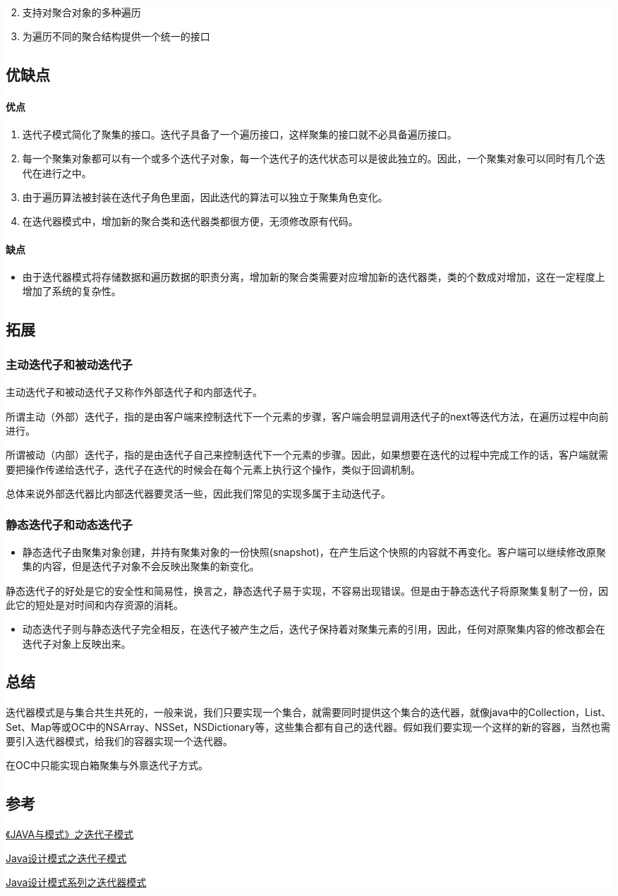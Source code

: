 2. 支持对聚合对象的多种遍历

3. 为遍历不同的聚合结构提供一个统一的接口

## 优缺点

#### 优点

1. 迭代子模式简化了聚集的接口。迭代子具备了一个遍历接口，这样聚集的接口就不必具备遍历接口。

2. 每一个聚集对象都可以有一个或多个迭代子对象，每一个迭代子的迭代状态可以是彼此独立的。因此，一个聚集对象可以同时有几个迭代在进行之中。

3. 由于遍历算法被封装在迭代子角色里面，因此迭代的算法可以独立于聚集角色变化。

4. 在迭代器模式中，增加新的聚合类和迭代器类都很方便，无须修改原有代码。

#### 缺点

* 由于迭代器模式将存储数据和遍历数据的职责分离，增加新的聚合类需要对应增加新的迭代器类，类的个数成对增加，这在一定程度上增加了系统的复杂性。

## 拓展

### 主动迭代子和被动迭代子

主动迭代子和被动迭代子又称作外部迭代子和内部迭代子。

所谓主动（外部）迭代子，指的是由客户端来控制迭代下一个元素的步骤，客户端会明显调用迭代子的next等迭代方法，在遍历过程中向前进行。

所谓被动（内部）迭代子，指的是由迭代子自己来控制迭代下一个元素的步骤。因此，如果想要在迭代的过程中完成工作的话，客户端就需要把操作传递给迭代子，迭代子在迭代的时候会在每个元素上执行这个操作，类似于回调机制。

总体来说外部迭代器比内部迭代器要灵活一些，因此我们常见的实现多属于主动迭代子。

### 静态迭代子和动态迭代子

* 静态迭代子由聚集对象创建，并持有聚集对象的一份快照(snapshot)，在产生后这个快照的内容就不再变化。客户端可以继续修改原聚集的内容，但是迭代子对象不会反映出聚集的新变化。

静态迭代子的好处是它的安全性和简易性，换言之，静态迭代子易于实现，不容易出现错误。但是由于静态迭代子将原聚集复制了一份，因此它的短处是对时间和内存资源的消耗。

* 动态迭代子则与静态迭代子完全相反，在迭代子被产生之后，迭代子保持着对聚集元素的引用，因此，任何对原聚集内容的修改都会在迭代子对象上反映出来。

## 总结

迭代器模式是与集合共生共死的，一般来说，我们只要实现一个集合，就需要同时提供这个集合的迭代器，就像java中的Collection，List、Set、Map等或OC中的NSArray、NSSet，NSDictionary等，这些集合都有自己的迭代器。假如我们要实现一个这样的新的容器，当然也需要引入迭代器模式，给我们的容器实现一个迭代器。

在OC中只能实现白箱聚集与外禀迭代子方式。

## 参考

[《JAVA与模式》之迭代子模式](https://www.cnblogs.com/java-my-life/archive/2012/05/22/2511506.html)

[Java设计模式之迭代子模式](https://blog.csdn.net/jason0539/article/details/45070441)

[Java设计模式系列之迭代器模式](https://www.cnblogs.com/ysw-go/p/5384516.html)
